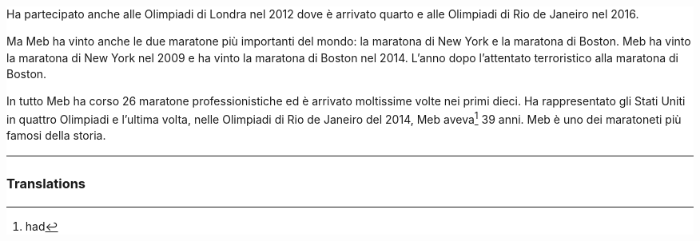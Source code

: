 Ha partecipato anche alle Olimpiadi di Londra nel 2012 dove è arrivato quarto e alle Olimpiadi di Rio de Janeiro nel 2016.

Ma Meb ha vinto anche le due maratone più importanti del mondo: la maratona di New York e la maratona di Boston. Meb ha vinto la maratona di New York nel 2009 e ha vinto la maratona di Boston nel 2014. L’anno dopo l’attentato terroristico alla maratona di Boston.

In tutto Meb ha corso 26 maratone professionistiche ed è arrivato moltissime volte nei primi dieci. Ha rappresentato gli Stati Uniti in quattro Olimpiadi e l’ultima volta, nelle Olimpiadi di Rio de Janeiro del 2014, Meb aveva[^43] 39 anni. Meb è uno dei maratoneti più famosi della storia.

---

### Translations

[^1]: together
[^2]: change
[^3]: choose
[^4]: change
[^5]: choose
[^6]: She wants
[^7]: close
[^8]: stage
[^9]: band
[^10]: convinced
[^11]: vacation
[^12]: wins
[^13]: vacation
[^14]: they can
[^15]: together
[^16]: wins
[^17]: war
[^18]: shoes
[^19]: broken
[^20]: everywhere
[^21]: wet
[^22]: war
[^23]: shoes
[^24]: broken
[^25]: everywhere
[^26]: census
[^27]: inhabitants
[^28]: smart
[^29]: soccer player
[^30]: boss
[^31]: lending him
[^32]: smart
[^33]: managed
[^34]: nuns
[^35]: soccer player
[^36]: singer
[^37]: races
[^38]: scholarship
[^39]: track and field
[^40]: races
[^41]: scholarship
[^42]: winning
[^43]: had
